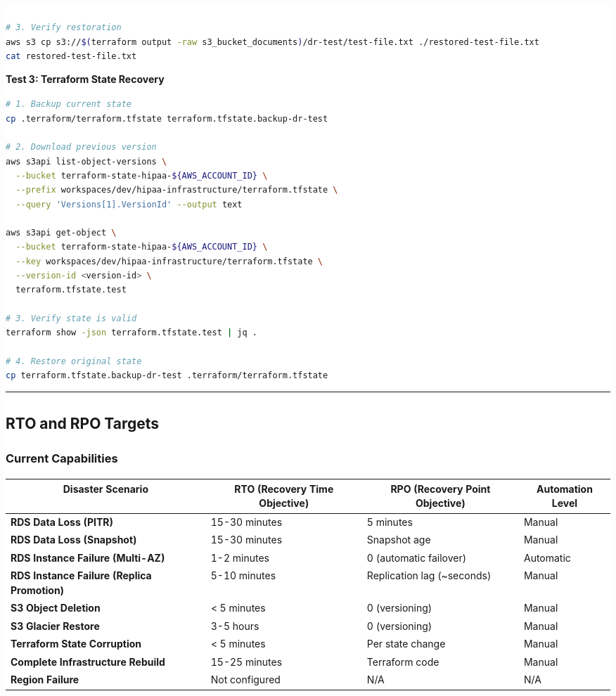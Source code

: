 ```bash

# 3. Verify restoration
aws s3 cp s3://$(terraform output -raw s3_bucket_documents)/dr-test/test-file.txt ./restored-test-file.txt
cat restored-test-file.txt
```

**Test 3: Terraform State Recovery**
```bash
# 1. Backup current state
cp .terraform/terraform.tfstate terraform.tfstate.backup-dr-test

# 2. Download previous version
aws s3api list-object-versions \
  --bucket terraform-state-hipaa-${AWS_ACCOUNT_ID} \
  --prefix workspaces/dev/hipaa-infrastructure/terraform.tfstate \
  --query 'Versions[1].VersionId' --output text

aws s3api get-object \
  --bucket terraform-state-hipaa-${AWS_ACCOUNT_ID} \
  --key workspaces/dev/hipaa-infrastructure/terraform.tfstate \
  --version-id <version-id> \
  terraform.tfstate.test

# 3. Verify state is valid
terraform show -json terraform.tfstate.test | jq .

# 4. Restore original state
cp terraform.tfstate.backup-dr-test .terraform/terraform.tfstate
```

---

## RTO and RPO Targets

### Current Capabilities

| Disaster Scenario | RTO (Recovery Time Objective) | RPO (Recovery Point Objective) | Automation Level |
|-------------------|-------------------------------|-------------------------------|------------------|
| **RDS Data Loss (PITR)** | 15-30 minutes | 5 minutes | Manual |
| **RDS Data Loss (Snapshot)** | 15-30 minutes | Snapshot age | Manual |
| **RDS Instance Failure (Multi-AZ)** | 1-2 minutes | 0 (automatic failover) | Automatic |
| **RDS Instance Failure (Replica Promotion)** | 5-10 minutes | Replication lag (~seconds) | Manual |
| **S3 Object Deletion** | < 5 minutes | 0 (versioning) | Manual |
| **S3 Glacier Restore** | 3-5 hours | 0 (versioning) | Manual |
| **Terraform State Corruption** | < 5 minutes | Per state change | Manual |
| **Complete Infrastructure Rebuild** | 15-25 minutes | Terraform code | Manual |
| **Region Failure** | Not configured | N/A | N/A |
